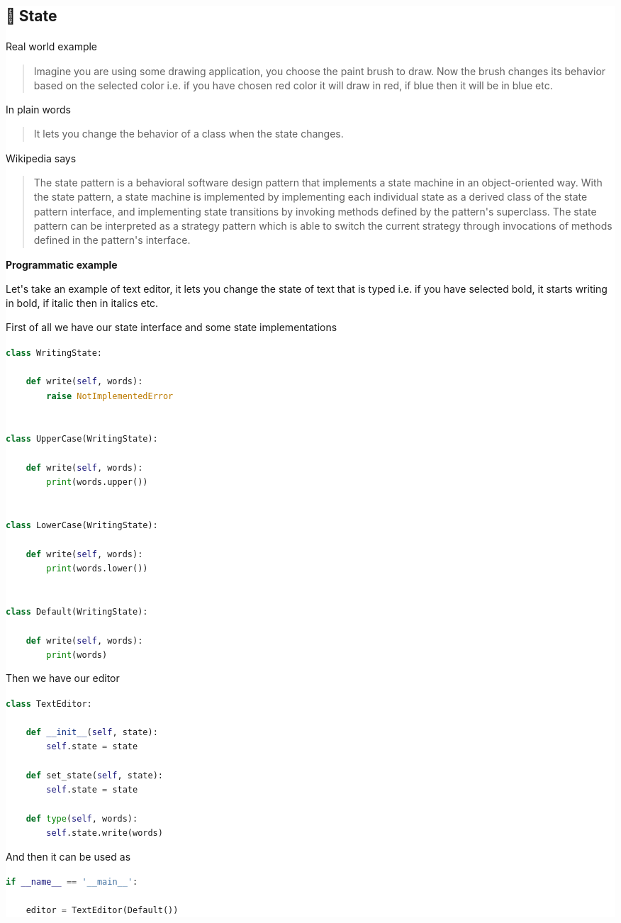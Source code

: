 💢 State
-----
Real world example
> Imagine you are using some drawing application, you choose the paint brush to draw. Now the brush changes its behavior based on the selected color i.e. if you have chosen red color it will draw in red, if blue then it will be in blue etc.  

In plain words
> It lets you change the behavior of a class when the state changes.

Wikipedia says
> The state pattern is a behavioral software design pattern that implements a state machine in an object-oriented way. With the state pattern, a state machine is implemented by implementing each individual state as a derived class of the state pattern interface, and implementing state transitions by invoking methods defined by the pattern's superclass.
> The state pattern can be interpreted as a strategy pattern which is able to switch the current strategy through invocations of methods defined in the pattern's interface.

**Programmatic example**

Let's take an example of text editor, it lets you change the state of text that is typed i.e. if you have selected bold, it starts writing in bold, if italic then in italics etc.

First of all we have our state interface and some state implementations

```python
class WritingState:

    def write(self, words):
        raise NotImplementedError


class UpperCase(WritingState):

    def write(self, words):
        print(words.upper())


class LowerCase(WritingState):

    def write(self, words):
        print(words.lower())


class Default(WritingState):

    def write(self, words):
        print(words)
```
Then we have our editor
```python
class TextEditor:

    def __init__(self, state):
        self.state = state

    def set_state(self, state):
        self.state = state

    def type(self, words):
        self.state.write(words)
```
And then it can be used as
```python
if __name__ == '__main__':

    editor = TextEditor(Default())
```
